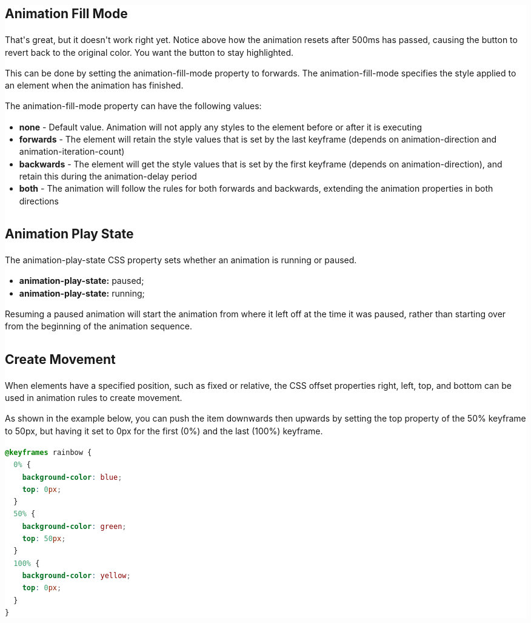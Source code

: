 ## Animation Fill Mode

That's great, but it doesn't work right yet. Notice above how the animation resets after 500ms has passed, causing the button to revert back to the original color. You want the button to stay highlighted.

This can be done by setting the animation-fill-mode property to forwards. The animation-fill-mode specifies the style applied to an element when the animation has finished.

The animation-fill-mode property can have the following values:

- **none** - Default value. Animation will not apply any styles to the element before or after it is executing
- **forwards** - The element will retain the style values that is set by the last keyframe (depends on animation-direction and animation-iteration-count)
- **backwards** - The element will get the style values that is set by the first keyframe (depends on animation-direction), and retain this during the animation-delay period
- **both** - The animation will follow the rules for both forwards and backwards, extending the animation properties in both directions

## Animation Play State

The animation-play-state CSS property sets whether an animation is running or paused.

- **animation-play-state:** paused;
- **animation-play-state:** running;

Resuming a paused animation will start the animation from where it left off at the time it was paused, rather than starting over from the beginning of the animation sequence.

## Create Movement

When elements have a specified position, such as fixed or relative, the CSS offset properties right, left, top, and bottom can be used in animation rules to create movement.

As shown in the example below, you can push the item downwards then upwards by setting the top property of the 50% keyframe to 50px, but having it set to 0px for the first (0%) and the last (100%) keyframe.

```css
@keyframes rainbow {
  0% {
    background-color: blue;
    top: 0px;
  }
  50% {
    background-color: green;
    top: 50px;
  }
  100% {
    background-color: yellow;
    top: 0px;
  }
}
```
